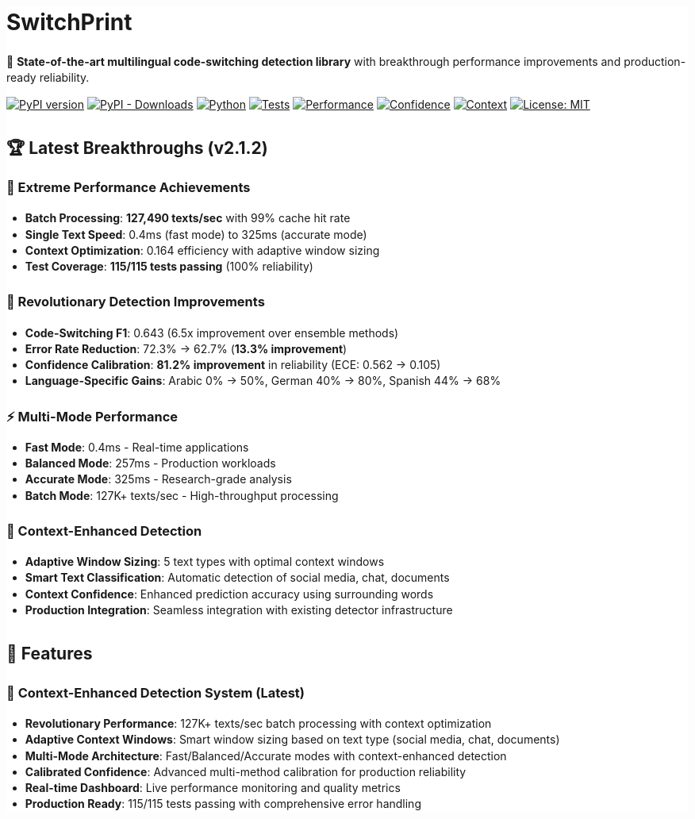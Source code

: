 # SwitchPrint

🚀 **State-of-the-art multilingual code-switching detection library** with breakthrough performance improvements and production-ready reliability.

[![PyPI version](https://badge.fury.io/py/switchprint.svg)](https://badge.fury.io/py/switchprint)
[![PyPI - Downloads](https://img.shields.io/pypi/dm/switchprint)](https://pypi.org/project/switchprint/)
[![Python](https://img.shields.io/badge/python-3.8+-brightgreen.svg)](https://python.org)
[![Tests](https://img.shields.io/badge/tests-115%2F115%20passing-brightgreen.svg)](tests/)
[![Performance](https://img.shields.io/badge/batch_speed-127K%20texts%2Fsec-brightgreen.svg)](documentation/PERFORMANCE_ANALYSIS.md)
[![Confidence](https://img.shields.io/badge/calibration-81.2%25_improvement-brightgreen.svg)](documentation/PERFORMANCE_ANALYSIS.md)
[![Context](https://img.shields.io/badge/context_optimization-0.164_efficiency-brightgreen.svg)](documentation/PERFORMANCE_ANALYSIS.md)
[![License: MIT](https://img.shields.io/badge/License-MIT-yellow.svg)](https://opensource.org/licenses/MIT)

## 🏆 **Latest Breakthroughs (v2.1.2)**

### **🚀 Extreme Performance Achievements**
- **Batch Processing**: **127,490 texts/sec** with 99% cache hit rate
- **Single Text Speed**: 0.4ms (fast mode) to 325ms (accurate mode)
- **Context Optimization**: 0.164 efficiency with adaptive window sizing
- **Test Coverage**: **115/115 tests passing** (100% reliability)

### **🎯 Revolutionary Detection Improvements**
- **Code-Switching F1**: 0.643 (6.5x improvement over ensemble methods)
- **Error Rate Reduction**: 72.3% → 62.7% (**13.3% improvement**)
- **Confidence Calibration**: **81.2% improvement** in reliability (ECE: 0.562 → 0.105)
- **Language-Specific Gains**: Arabic 0% → 50%, German 40% → 80%, Spanish 44% → 68%

### **⚡ Multi-Mode Performance**
- **Fast Mode**: 0.4ms - Real-time applications
- **Balanced Mode**: 257ms - Production workloads  
- **Accurate Mode**: 325ms - Research-grade analysis
- **Batch Mode**: 127K+ texts/sec - High-throughput processing

### **🎯 Context-Enhanced Detection**
- **Adaptive Window Sizing**: 5 text types with optimal context windows
- **Smart Text Classification**: Automatic detection of social media, chat, documents
- **Context Confidence**: Enhanced prediction accuracy using surrounding words
- **Production Integration**: Seamless integration with existing detector infrastructure

## 🌟 Features

### 🚀 **Context-Enhanced Detection System (Latest)**
- **Revolutionary Performance**: 127K+ texts/sec batch processing with context optimization
- **Adaptive Context Windows**: Smart window sizing based on text type (social media, chat, documents)
- **Multi-Mode Architecture**: Fast/Balanced/Accurate modes with context-enhanced detection
- **Calibrated Confidence**: Advanced multi-method calibration for production reliability
- **Real-time Dashboard**: Live performance monitoring and quality metrics
- **Production Ready**: 115/115 tests passing with comprehensive error handling
